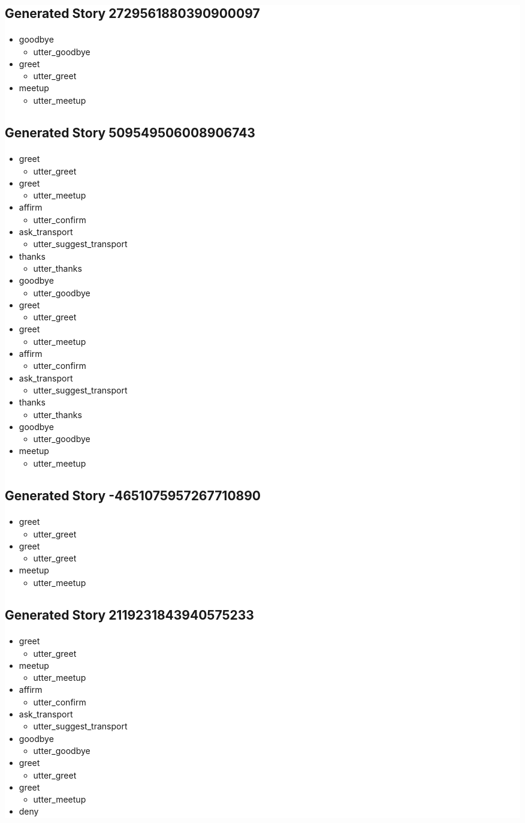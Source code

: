 ## Generated Story 2729561880390900097
* goodbye
    - utter_goodbye
* greet
    - utter_greet
* meetup
    - utter_meetup

## Generated Story 509549506008906743
* greet
    - utter_greet
* greet
    - utter_meetup
* affirm
    - utter_confirm
* ask_transport
    - utter_suggest_transport
* thanks
    - utter_thanks
* goodbye
    - utter_goodbye
* greet
    - utter_greet
* greet
    - utter_meetup
* affirm
    - utter_confirm
* ask_transport
    - utter_suggest_transport
* thanks
    - utter_thanks
* goodbye
    - utter_goodbye
* meetup
    - utter_meetup

## Generated Story -4651075957267710890
* greet
    - utter_greet
* greet
    - utter_greet
* meetup
    - utter_meetup

## Generated Story 2119231843940575233
* greet
    - utter_greet
* meetup
    - utter_meetup
* affirm
    - utter_confirm
* ask_transport
    - utter_suggest_transport
* goodbye
    - utter_goodbye
* greet
    - utter_greet
* greet
    - utter_meetup
* deny